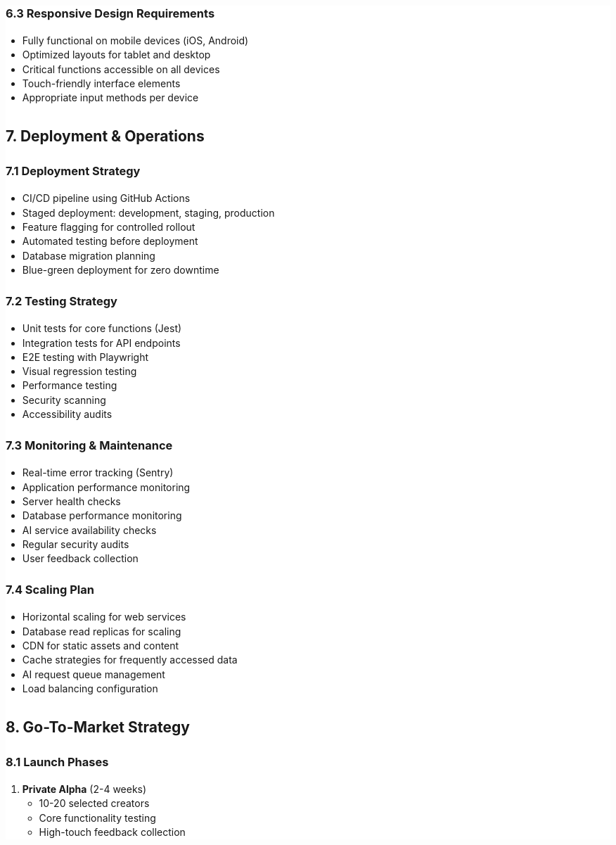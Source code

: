 ### 6.3 Responsive Design Requirements
- Fully functional on mobile devices (iOS, Android)
- Optimized layouts for tablet and desktop
- Critical functions accessible on all devices
- Touch-friendly interface elements
- Appropriate input methods per device

## 7. Deployment & Operations

### 7.1 Deployment Strategy
- CI/CD pipeline using GitHub Actions
- Staged deployment: development, staging, production
- Feature flagging for controlled rollout
- Automated testing before deployment
- Database migration planning
- Blue-green deployment for zero downtime

### 7.2 Testing Strategy
- Unit tests for core functions (Jest)
- Integration tests for API endpoints
- E2E testing with Playwright
- Visual regression testing
- Performance testing
- Security scanning
- Accessibility audits

### 7.3 Monitoring & Maintenance
- Real-time error tracking (Sentry)
- Application performance monitoring
- Server health checks
- Database performance monitoring
- AI service availability checks
- Regular security audits
- User feedback collection

### 7.4 Scaling Plan
- Horizontal scaling for web services
- Database read replicas for scaling
- CDN for static assets and content
- Cache strategies for frequently accessed data
- AI request queue management
- Load balancing configuration

## 8. Go-To-Market Strategy

### 8.1 Launch Phases
1. **Private Alpha** (2-4 weeks)
   - 10-20 selected creators
   - Core functionality testing
   - High-touch feedback collection
